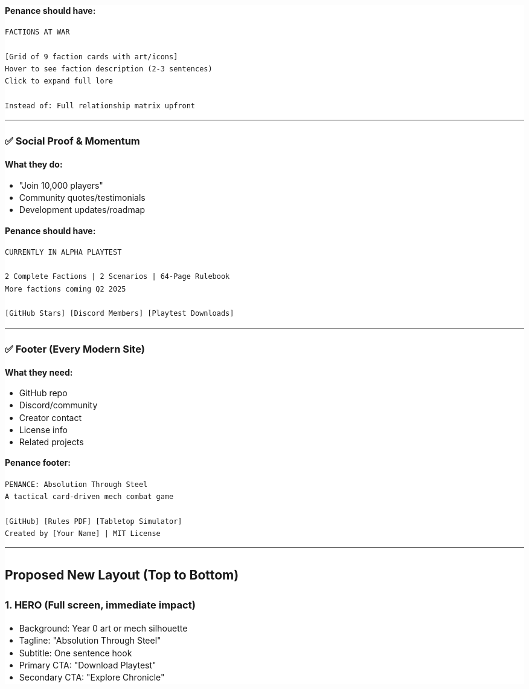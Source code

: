 **Penance should have:**
```
FACTIONS AT WAR

[Grid of 9 faction cards with art/icons]
Hover to see faction description (2-3 sentences)
Click to expand full lore

Instead of: Full relationship matrix upfront
```

---

### ✅ Social Proof & Momentum
**What they do:**
- "Join 10,000 players"
- Community quotes/testimonials
- Development updates/roadmap

**Penance should have:**
```
CURRENTLY IN ALPHA PLAYTEST

2 Complete Factions | 2 Scenarios | 64-Page Rulebook
More factions coming Q2 2025

[GitHub Stars] [Discord Members] [Playtest Downloads]
```

---

### ✅ Footer (Every Modern Site)
**What they need:**
- GitHub repo
- Discord/community
- Creator contact
- License info
- Related projects

**Penance footer:**
```
PENANCE: Absolution Through Steel
A tactical card-driven mech combat game

[GitHub] [Rules PDF] [Tabletop Simulator]
Created by [Your Name] | MIT License
```

---

## Proposed New Layout (Top to Bottom)

### 1. **HERO** (Full screen, immediate impact)
- Background: Year 0 art or mech silhouette
- Tagline: "Absolution Through Steel"
- Subtitle: One sentence hook
- Primary CTA: "Download Playtest"
- Secondary CTA: "Explore Chronicle"
